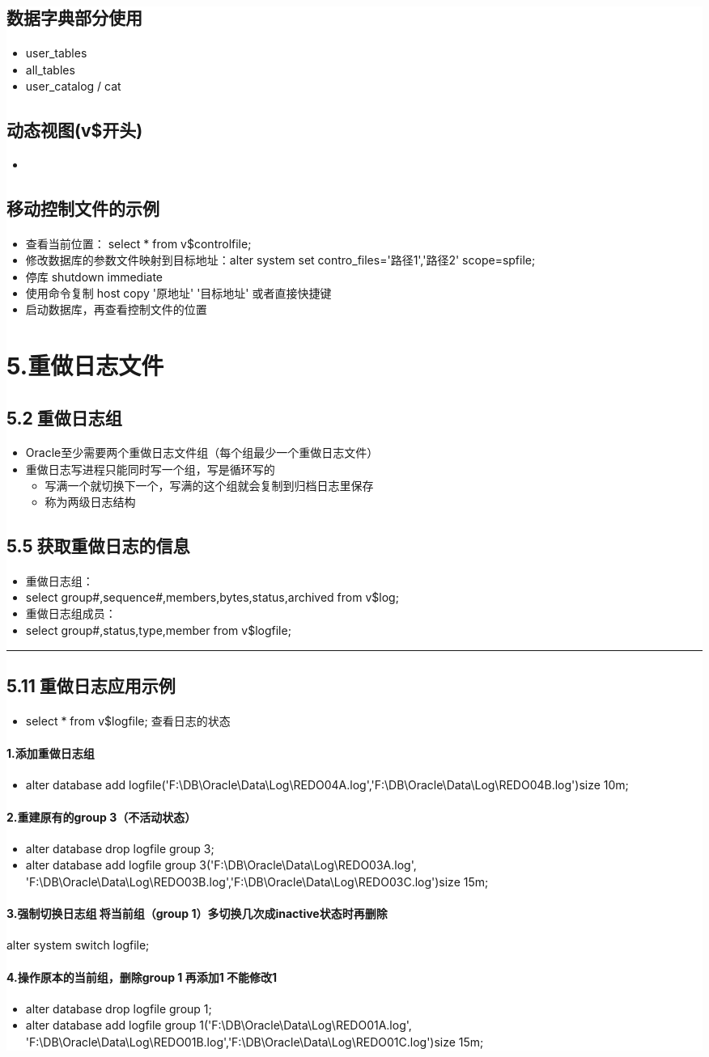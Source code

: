 ## 数据字典部分使用
- user_tables 
- all_tables
- user_catalog / cat

## 动态视图(v$开头)
- 

## 移动控制文件的示例
- 查看当前位置： select * from v$controlfile;
- 修改数据库的参数文件映射到目标地址：alter system set contro_files='路径1','路径2' scope=spfile;
- 停库 shutdown immediate
- 使用命令复制 host copy '原地址' '目标地址' 或者直接快捷键
- 启动数据库，再查看控制文件的位置

# 5.重做日志文件
## 5.2 重做日志组
- Oracle至少需要两个重做日志文件组（每个组最少一个重做日志文件）
- 重做日志写进程只能同时写一个组，写是循环写的
    - 写满一个就切换下一个，写满的这个组就会复制到归档日志里保存
    - 称为两级日志结构

## 5.5 获取重做日志的信息
- 重做日志组：
- select group#,sequence#,members,bytes,status,archived from v$log;
- 重做日志组成员：
- select group#,status,type,member from v$logfile;

****************
## 5.11 重做日志应用示例
- select * from v$logfile; 查看日志的状态

#### 1.添加重做日志组
- alter database add logfile('F:\DB\Oracle\Data\Log\REDO04A.log','F:\DB\Oracle\Data\Log\REDO04B.log')size 10m;

#### 2.重建原有的group 3（不活动状态）
- alter database drop logfile group 3;
- alter database add logfile group 3('F:\DB\Oracle\Data\Log\REDO03A.log',
'F:\DB\Oracle\Data\Log\REDO03B.log','F:\DB\Oracle\Data\Log\REDO03C.log')size 15m;

#### 3.强制切换日志组 将当前组（group 1）多切换几次成inactive状态时再删除
alter system switch logfile;

#### 4.操作原本的当前组，删除group 1 再添加1 不能修改1
- alter database drop logfile group 1;
- alter database add logfile group 1('F:\DB\Oracle\Data\Log\REDO01A.log',
'F:\DB\Oracle\Data\Log\REDO01B.log','F:\DB\Oracle\Data\Log\REDO01C.log')size 15m;
